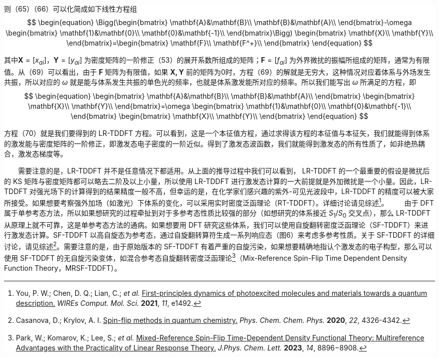 则（65）（66）可以化简成如下线性方程组
$$
\begin{equation}
 \Bigg(\begin{bmatrix}
 \mathbf{A}&\mathbf{B}\\
 \mathbf{B}&\mathbf{A}\\
 \end{bmatrix}-\omega
  \begin{bmatrix}
 \mathbf{1}&\mathbf{0}\\
 \mathbf{0}&\mathbf{-1}\\
 \end{bmatrix}\Bigg)
\begin{bmatrix}
 \mathbf{X}\\
 \mathbf{Y}\\
 \end{bmatrix}=\begin{bmatrix}
 \mathbf{F}\\
 \mathbf{F^+}\\
 \end{bmatrix}
\end{equation}
$$

其中$\mathbf{X}=[x_{ai}]$，$\mathbf{Y}=[y_{ai}]$ 为密度矩阵的一阶修正（53）的展开系数所组成的矩阵；$\mathbf{F}=[f_{ai}]$ 为外界微扰的振幅所组成的矩阵，通常为有限值。从（69）可以看出，由于 $\mathbf{F}$ 矩阵为有限值，如果 $\mathbf{X,Y}$ 前的矩阵为0时，方程（69）的解就是无穷大，这种情况对应着体系与外场发生共振，所以对应的 $\omega$ 就是能与体系发生共振的单色光的频率，也就是体系激发能所对应的频率。所以我们能写出 $\omega$ 所满足的方程，即
$$
\begin{equation}
\begin{bmatrix}
 \mathbf{A}&\mathbf{B}\\
 \mathbf{B}&\mathbf{A}\\
 \end{bmatrix}
\begin{bmatrix}
 \mathbf{X}\\
 \mathbf{Y}\\
 \end{bmatrix}=\omega
  \begin{bmatrix}
 \mathbf{1}&\mathbf{0}\\
 \mathbf{0}&\mathbf{-1}\\
 \end{bmatrix}
 \begin{bmatrix}
 \mathbf{X}\\
 \mathbf{Y}\\
 \end{bmatrix}
 \end{equation}
 $$

 方程（70）就是我们要得到的 LR-TDDFT 方程。可以看到，这是一个本征值方程，通过求得该方程的本征值与本征矢，我们就能得到体系的激发能与密度矩阵的一阶修正，即激发态电子密度的一阶近似。得到了激发态波函数，我们就能得到激发态的所有性质了，如非绝热耦合，激发态梯度等。

 &emsp;&emsp;需要注意的是，LR-TDDFT 并不是任意情况下都适用。从上面的推导过程中我们可以看到， LR-TDDFT 的一个最重要的假设是微扰后的 KS 矩阵与密度矩阵都可以略去二阶及以上小量，所以使用 LR-TDDFT 进行激发态计算的一大前提就是外加微扰是一个小量。因此，LR-TDDFT 对强光场下的计算得到的结果精度一般不高，但幸运的是，在化学家们感兴趣的紫外-可见光波段中，LR-TDDFT 的精度可以被大家所接受。如果想要考察强外加场（如激光）下体系的变化，可以采用实时密度泛函理论（RT-TDDFT）。详细讨论请见综述[^46]。
 &emsp;&emsp;由于 DFT 属于单参考态方法，所以如果想研究的过程牵扯到对于多参考态性质比较强的部分（如想研究的体系接近 $S_1/S_0$ 交叉点），那么 LR-TDDFT 从原理上就不可靠，这是单参考态方法的通病。如果想要用 DFT 研究这些体系，我们可以使用自旋翻转密度泛函理论（SF-TDDFT）来进行激发态计算。SF-TDDFT 以高自旋态为参考态，通过自旋翻转算符生成一系列响应态（图6）来考虑多参考性质。关于 SF-TDDFT 的详细讨论，请见综述[^58]。需要注意的是，由于原始版本的 SF-TDDFT 有着严重的自旋污染，如果想要精确地指认个激发态的电子构型，那么可以使用 SF-TDDFT 的无自旋污染变体，如混合参考态自旋翻转密度泛函理论[^59]（Mix-Reference Spin-Flip Time Dependent Density Function Theory，MRSF-TDDFT）。


[^1]: Tuckerman, M. E.; Martyna, G. J. [Understanding Modern Molecular Dynamics:  Techniques and Applications.](https://pubs.acs.org/doi/full/10.1021/jp992433y) *J. Phys. Chem. A*  **2000**, *104*, 159−178.
[^2]: Sindhu, A.; Jain, A. [Benchmarking the Surface Hopping Method to Include Nuclear Quantum Effects.](https://doi.org/10.1021/acs.jctc.0c01065) *J. Chem. Theory Comput.* **2021**, *17*, 655−665.
[^3]: Pieroni, C.; Gil, E. S.; Ibele, L. M.; *et al.* [Investigating thePhotodynamics of trans-Azobenzene withCoupled Trajectories.](https://doi.org/10.1021/acs.jctc.3c00978) *J. Chem. Theory Comput.* **2024**, *20*, 580−596.
[^4]: Yue, L.; Liu, Y. J.; Zhou, C. Y. [Performance of TDDFT with and without spin-flip in trajectory surface hopping dynamics: cis–trans azobenzene photoisomerization.](https://doi.org/10.1039/C8CP03851A) *Phys. Chem. Chem. Phys.* **2018**, *20*, 24123-24139.
[^5]: Titov, E. [The Role of Double Excitations in Exciton Dynamics of Multiazobenzenes: Trisazobenzenophane as a Test Case.](https://doi.org/10.1021/acs.jpclett.4c01608) *J. Phys. Chem. Lett.* **2024**, *15*, 7482−7488.
[^6]: Hao, Y. X.; Han, R. N.; Li, S.; *et al.* [A Complete Unveiling of the Mechanism and Chirality in Photoisomerization of Arylazopyrazole 3pzH: Combined Electronic Structure Calculations and AIMS Dynamic Simulations.](https://doi.org/10.1021/acs.jpca.3c03477) *J. Phys. Chem. A* **2024**, *128*, 528−538.
[^7]: Zhou, H. T.; He, F. X.; Chong, Y. Y.; *et al.* [Bridged Azobenzene Enables Dynamic Control of Through-Space Charge Transfer for Photochemical Conversion](https://doi.org/10.1021/acs.jpclett.1c00772) *J. Phys. Chem. Lett.* **2021**, *12*, 3868−3874.
[^8]: Wen, J.; Mai, S.; González, L. [Excited-State Dynamics Simulations of a Light-Driven Molecular Motor in Solution.](https://doi.org/10.1021/acs.jpca.3c05841) *J. Phys. Chem. A* **2023**, *127*, 9520−9529.
[^9]: Xu, H. Y.; Zhang, B. Y.; Tao, Y. D.; *et al.* [Ultrafast Photocontrolled Rotation in a Molecular Motor Investigated by Machine Learning-Based Nonadiabatic Dynamics Simulations.](https://doi.org/10.1021/acs.jpca.3c01036) *J. Phys. Chem. A* **2023**, *127*, 7682−7693.
[^10]: Ma, J. Z.; Zhao, D.; Jiang, C. W.; *et al.* [Effect of Temperature on Photoisomerization Dynamics of a Newly Designed Two-Stroke Light-Driven Molecular Rotary Motor.](https://doi.org/10.3390/ijms23179694) *Int. J. Mol. Sci.* **2022**, *23*, 9694.
[^11]: Sindhu, A.; Jain, A. [Coherence and Efficient Energy Transfer in Molecular Wires: Insights from Surface Hopping Simulations.](https://doi.org/10.1002/cphc.202200392) *ChemPhysChem* **2022**, *23*, e202200392.
[^12]: Kosenkov, Y. H.; Kosenkov, D. [Quantum dynamics of vibration-assisted excitation energy transfer in phycobiliprotein light-harvesting complex.](https://doi.org/10.1063/1.5116555) *J. Chem. Phys.* **2019**, *151*, 144101.
[^13]: Hu, Z. B.; Liu, Z. K.; Sun, X. [Effects of Heterogeneous Protein Environment on Excitation Energy Transfer Dynamics in the Fenna–Matthews–Olson Complex.](https://doi.org/10.1021/acs.jpcb.2c06605) *J. Phys. Chem. B* **2022**, *126*, 9271–9287.
[^14]: Bricker, W. P.; Shenai, P. M.; Ghosh, A.; *et al.* [Non-radiative relaxation of photoexcited chlorophylls: theoretical and experimental study.](https://doi.org/10.1038/srep13625) *Sci. Rep.* **2015**, *5*, 13625.
[^15]: Shenai, P. M.; Fernandez-Alberti, S.; Bricker, W. P.; *et al.* [Internal Conversion and Vibrational Energy Redistribution in Chlorophyll A.](https://doi.org/10.1021/acs.jpcb.5b09548) *J. Phys. Chem. B* **2016**, *120*, 49−58.
[^16]: Liu, X. Y.; Chen, W. K. Fang, W. H.; *et al.* [Nonadiabatic Dynamics Simulations for Photoinduced Processes inMolecules and Semiconductors: Methodologies and Applications.](https://doi.org/10.1021/acs.jctc.3c00960) *J. Chem. Theory Comput.* **2023**, *19*, 8491−8522.
[^17]: Becl, M. H.; Jäckle, A.; Worth, G. A.; *et al.* [The multiconfiguration time-dependent Hartree (MCTDH) method: a highly efficient algorithm for propagating wavepackets.](https://doi.org/10.1016/S0370-1573(99)00047-2) *Phys. Rep.* **2000**, *324*, 1−105.
[^18]: Tully, J. C. [Molecular dynamics with electronic transitions.](https://doi.org/10.1063/1.459170) *J. Chem. Phys.* **1990**, *93*, 1061–1071.
[^19]: Tully, J. C.; Preston, R. K. [Trajectory Surface Hopping Approach to Nonadiabatic Molecular Collisions: The Reaction of $H^+$ with $D_2$.](https://doi.org/10.1063/1.1675788) *J. Chem. Phys.* **1971**, *55*, 562–572.
[^20]: Mclachlan, A. D. [A variational solution of the time-dependent Schrodinger equation.](https://doi.org/10.1080/00268976400100041) *Mol. Phys.* **1964**, *8*, 39-44.
[^21]: Micha, D. A. [A self-consistent eikonal treatment of electronic transitions in molecular collisions.](https://doi.org/10.1063/1.444753) *J. Chem. Phys.* **1983**, *78*, 7138–7145.
[^22]: Martens, C. C.; Fang, J. Y. [Semiclassical-Limit Molecular Dynamics on Multiple Electronic Surfaces.](https://doi.org/10.1063/1.473541) *J. Chem. Phys.* **1997**, *106*, 4918−4930.
[^23]: Agostini, F.; Min, S. K.; Abedi, A.; *et al.* [Quantum-Classical Nonadiabatic Dynamics: Coupled- vs Independent-Trajectory Methods.](https://doi.org/10.1021/acs.jctc.5b01180) *J. Chem. Theory Comput.* **2016**, *12*, 2127−2143.
[^24]: Ben-Nun, M.; Quenneville, J.; Martínez, T. J. [Ab Initio Multiple Spawning: Photochemistry from First Principles Quantum Molecular Dynamics.](https://doi.org/10.1021/jp994174i) *J. Phys. Chem. A* **2000**, *104*, 5161−5175.
[^25]: Curchod, B. F.; Martínez, T. J. [Ab Initio Nonadiabatic Quantum Molecular Dynamics.](https://doi.org/10.1021/acs.chemrev.7b00423) *Chem. Rev.* **2018**, *118*, 3305−3336.
[^26]: Send, R.; Furche, F. [First-order nonadiabatic couplings from time-dependent hybrid density functional response theory: Consistent formalism, implementation, and performance.](https://doi.org/10.1063/1.3292571) *J. Chem. Phys.* **2010**, *132*, 044107.
[^27]: Tully. J. C. [Mixed quantum-classical dynamics.](https://doi.org/10.1039/A801824C) *Faraday Discuss.* **1998**, *110*, 407-419.
[^28]: Crespo-Otero, R.; Barbatti, M. [Recent Advances and Perspectives on Nonadiabatic Mixed Quantum–Classical Dynamics.](https://doi.org/10.1021/acs.chemrev.7b00577) *Chem. Rev.* **2018**, *118*, 7026−7068.
[^29]: de Carvalho, F. F.; Bouduban, M. E. F.; Curchod, B. F. E.; *et al.* [Nonadiabatic Molecular Dynamics Based on Trajectories.](https://doi.org/10.3390/e16010062) *Entropy* **2014**, *16*, 62-85.
[^30]: 梁昆淼. 力学[M]. 鞠国兴、施毅，修订. 第四版. 北京：高等教育出版社，**2009**, 268-270.
[^31]: 顾樵. 量子力学[M]. 北京：科学出版社, **2014**, 65.
[^32]: Berendsen, H. J. C.; Postma, J. P. M.; van Gunsteren, W. F.; *et al.* [Molecular dynamics with coupling to an external bath.](https://doi.org/10.1063/1.448118) *J. Chem. Phys.* **1984**, *81*, 3684–3690.
[^33]: You, P. W.; Chen, D. Q.; Liu, X. B.; *et al.* [Correlated electron–nuclear dynamics of photoinduced water dissociation on rutile $TiO_2$.](https://www.nature.com/articles/s41563-024-01900-5) *Nat. Mater.*, **2024**, *23*, 1100–1106.
[^34]: 陈敏伯. 统计力学——理论化学用书[M]. 北京：科学出版社，**2012**，389-390.
[^35]: Barbatti, M.; Bondanza, M.; Crespo-Otero, R.; *et al.* [Newton-X Platform: New Software Developments for Surface Hopping and Nuclear Ensembles.](https://doi.org/10.1021/acs.jctc.2c00804) *J.Chem. Theory Comput.* **2022**, *18*,6851−6865.
[^36]: Richter, M.; Marquetand, P.; González-Vázquez, J.; *et al.* [SHARC: Ab Initio Molecular Dynamics with Surface Hopping in the Adiabatic Representation Including Arbitrary Couplings.](https://doi.org/10.1021/ct1007394) *J. Chem. Theory Comput.* **2011**, *7*, 1253−1258.
[^37]: Werner, H.-J.; Knowles, P. J.; Manby, M. R.; *et al.* [Molpro: a general-purpose quantum chemistry program package.]( https://doi.org/10.1002/wcms.82) *WIREs Comput. Mol. Sci.* **2011**, *2*, 242-253.
[^38]: Barca, G. M. J.; Bertoni, C.; Carrington, L.; *et al.* [Recent developments in the general atomic and molecular electronic structure system.](https://pubs.aip.org/aip/jcp/article/152/15/154102/1058751/Recent-developments-in-the-general-atomic-and) *J. Chem. Phys.* **2020**, *152*, 154102.
[^39]: Dral, P. O.; Ge, F. C.; Hou, Y.-F.; *et al.* [MLatom 3: A Platform for Machine Learning-Enhanced Computational Chemistry Simulations and Workflows.](https://pubs.acs.org/doi/10.1021/acs.jctc.3c01203) *J. Chem. Theory Comput.* **2024**, *20*, 1193−1213.
[^40]: Shu, Y. N.; Zhang, L. Y.; Zheng, J. J.; *et al.* [ANT 2023.B: A Program for Adiabatic and Nonadiabatic Trajectories.](https://zenodo.org/records/10011563) *Zenodo* **2023**.
[^41]: Mortensen, J. J.; Larsen, A. H.; Kuisma, M.; *et al.* [GPAW: An open Python package for electronic structure calculations.](https://doi.org/10.1063/5.0182685) *J. Chem. Phys.* **2024**, *160*, 092503.
[^42]: Epifanovsky, E.; Gilbert, A. T. B.; Feng, X. T.; *et al.* [Software for the frontiers of quantum chemistry: An overview of developments in the Q-Chem 5 package.](https://doi.org/10.1063/5.0055522) *J. Chem. Phys.* **2021**, *155*, 084801.
[^43]: Kim, T. I.; Ha, J. K; Min, S. K. [Coupled- and Independent-Trajectory Approaches Based on the Exact Factorization Using the PyUNIxMD Package.](https://link.springer.com/article/10.1007/s41061-021-00361-7) *Top. Curr. Chem.* **2022**, *380*, 1–27.
[^44]: Liao, C.; Guan, M. X.; Hu, S. Q.; *et al.* [Photoexcitation in Solids: First-Principles Quantum Simulations by Real-Time TDDFT.](https://onlinelibrary.wiley.com/doi/10.1002/adts.201800055) *Adv. Theory Simul.* **2018**, *1*, 1800055.
[^45]: Lee, I. S.; Ha, J.-K.; Han, D.; *et al.* [PyUNIxMD: A Python-based excited state molecular dynamics package.]( https://doi.org/10.1002/jcc.26711) *J Comput Chem.* **2021**, *42*, 1755–1766.
[^46]: You, P. W.; Chen, D. Q.; Lian, C.; *et al.* [First-principles dynamics of photoexcited molecules and materials towards a quantum description.](https://doi.org/10.1002%2Fwcms.1492) *WIREs Comput. Mol. Sci.* **2021**, *11*, e1492.
[^47]: Neese,F. [Software update: the ORCA program system, version 5.0.](https://wires.onlinelibrary.wiley.com/doi/full/10.1002/wcms.1606) *WIREs Comput Mol Sci.* **2022**, *12*, e1606.
[^48]: De Souza, B.; Farias, G.; Neese, F.; *et al.* [Predicting Phosphorescence Rates of Light Organic Molecules Using Time-Dependent Density Functional Theory and the Path Integral Approach to Dynamics.](https://pubs.acs.org/doi/10.1021/acs.jctc.8b00841) *J. Chem. Theory Comput.* **2019**, *15*, 1896−1904.
[^49]: De Souza, B.; Neese, F.; Izsák, R. [On the theoretical prediction of fluorescence rates from first principles using the path integral approach.](https://doi.org/10.1063/1.5010895) *J. Chem. Phys.* **2018**, *148*, 034104.
[^50]: Kühne, T. D.; Lannuzzi, M.; Ben, M. D.; *et al.* [CP2K: An electronic structure and molecular dynamics software package - Quickstep: Efficient and accurate electronic structure calculations.](https://doi.org/10.1063/5.0007045) *J. Chem. Phys.* **2020**, *152*, 194103.
[^51]: Dral, P. O.; Wu, X.; Spörkel, L.; *et al.* [Semiempirical Quantum-Chemical Orthogonalization-Corrected Methods: Benchmarks for Ground-State Properties.](https://pubs.acs.org/doi/10.1021/acs.jctc.5b01047) *J. Chem. Theory Comput.* **2016**, *12*, 1097−1120.
[^52]: Wang, Z. K.; Neese, F. [Development of NOTCH, an all-electron, beyond-NDDO semiempirical method: Application to diatomic molecules.](https://doi.org/10.1063/5.0141686) *J. Chem. Phys.* **2023**, *158*, 184102.
[^53]: Neese, F. [Prediction of molecular properties and molecular spectroscopy with density functional theory: From fundamental theory to exchange-coupling.](https://doi.org/10.1016/j.ccr.2008.05.014) *Coordin. Chem. Rev.* **2009**, *253*, 526-563.
[^54]: Neese, F. [A critical evaluation of DFT, including time-dependent DFT, applied to bioinorganic chemistry.](https://link.springer.com/article/10.1007/s00775-006-0138-1) *J. Biol. Inorg. Chem.* **2006**, *11*, 702-711.
[^55]: 蒋鸿. 现代量子化学导论. 北京：北京大学出版社，**2022**， 159-162.
[^56]: Mi, W. H.; Luo, K.; Trikey, S. B.; *et al.* [Orbital-Free Density Functional Theory: An Attractive Electronic Structure Method for Large-Scale First-Principles Simulations.](https://pubs.acs.org/doi/10.1021/acs.chemrev.2c00758) *Chem. Rev.* **2023**, *123*, 12039−12104.
[^57]: Dreuw, A.; Head-Gordon, M. [Single-Reference ab Initio Methods for the Calculation of Excited States of Large Molecules.](https://pubs.acs.org/doi/10.1021/cr0505627) *Chem. Rev.* **2005**, *105*, 4009–4037.
[^58]: Casanova, D.; Krylov, A. I. [Spin-flip methods in quantum chemistry.](https://pubs.rsc.org/en/content/articlelanding/2020/cp/c9cp06507e) *Phys. Chem. Chem. Phys.* **2020**, *22*, 4326-4342.
[^59]: Park, W.; Komarov, K.; Lee, S.; *et al.* [Mixed-Reference Spin-Flip Time-Dependent Density Functional Theory: Multireference Advantages with the Practicality of Linear Response Theory.](https://pubs.acs.org/doi/10.1021/acs.jpclett.3c02296) *J.Phys. Chem. Lett.* **2023**, *14*, 8896−8908.
[^60]: Chattopadhyay, A.; Sisodiya, D. S. [The photochemical trans → cis and thermal cis → trans isomerization pathways of azobenzo-13-crown ether: A computational study on a strained cyclic azobenzene system.](https://pubs.aip.org/aip/jcp/article/161/3/034307/3303587/The-photochemical-trans-cis-and-thermal-cis-trans) *J. Chem. Phys.* **2024**, *161*, 034307.